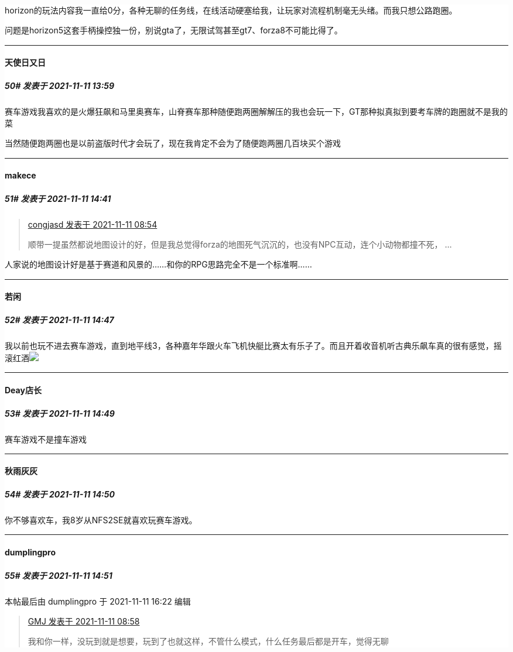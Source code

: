 horizon的玩法内容我一直给0分，各种无聊的任务线，在线活动硬塞给我，让玩家对流程机制毫无头绪。而我只想公路跑圈。

问题是horizon5这套手柄操控独一份，别说gta了，无限试驾甚至gt7、forza8不可能比得了。

*****

####  天使日又日  
##### 50#       发表于 2021-11-11 13:59

赛车游戏我喜欢的是火爆狂飙和马里奥赛车，山脊赛车那种随便跑两圈解解压的我也会玩一下，GT那种拟真拟到要考车牌的跑圈就不是我的菜

当然随便跑两圈也是以前盗版时代才会玩了，现在我肯定不会为了随便跑两圈几百块买个游戏

*****

####  makece  
##### 51#       发表于 2021-11-11 14:41

<blockquote><a href="httphttps://bbs.saraba1st.com/2b/forum.php?mod=redirect&amp;goto=findpost&amp;pid=53499375&amp;ptid=2036865" target="_blank">congjasd 发表于 2021-11-11 08:54</a>

顺带一提虽然都说地图设计的好，但是我总觉得forza的地图死气沉沉的，也没有NPC互动，连个小动物都撞不死， ...</blockquote>
人家说的地图设计好是基于赛道和风景的……和你的RPG思路完全不是一个标准啊……

*****

####  若闲  
##### 52#       发表于 2021-11-11 14:47

我以前也玩不进去赛车游戏，直到地平线3，各种嘉年华跟火车飞机快艇比赛太有乐子了。而且开着收音机听古典乐飙车真的很有感觉，摇滚红酒<img src="https://static.saraba1st.com/image/smiley/face2017/075.png" referrerpolicy="no-referrer">

*****

####  Deay店长  
##### 53#       发表于 2021-11-11 14:49

赛车游戏不是撞车游戏

*****

####  秋雨灰灰  
##### 54#       发表于 2021-11-11 14:50

你不够喜欢车，我8岁从NFS2SE就喜欢玩赛车游戏。

*****

####  dumplingpro  
##### 55#       发表于 2021-11-11 14:51

 本帖最后由 dumplingpro 于 2021-11-11 16:22 编辑 
<blockquote><a href="httphttps://bbs.saraba1st.com/2b/forum.php?mod=redirect&amp;goto=findpost&amp;pid=53499414&amp;ptid=2036865" target="_blank">GMJ 发表于 2021-11-11 08:58</a>

我和你一样，没玩到就是想要，玩到了也就这样，不管什么模式，什么任务最后都是开车，觉得无聊
